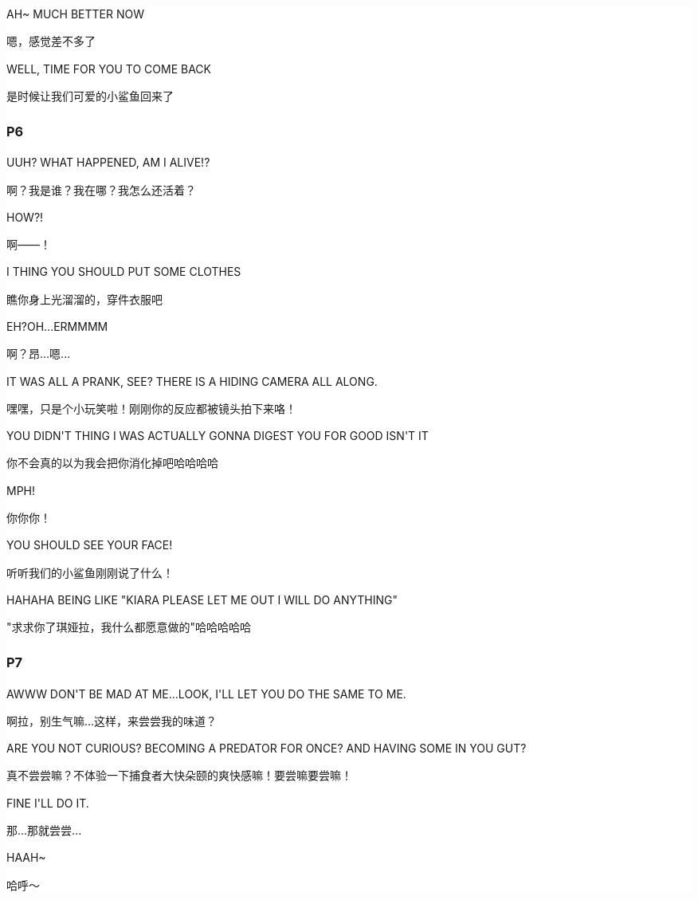 AH~ MUCH BETTER NOW

嗯，感觉差不多了

WELL, TIME FOR YOU TO COME BACK

是时候让我们可爱的小鲨鱼回来了

### P6

UUH? WHAT HAPPENED, AM I ALIVE!?

啊？我是谁？我在哪？我怎么还活着？

HOW?!

啊——！

I THING YOU SHOULD PUT SOME CLOTHES

瞧你身上光溜溜的，穿件衣服吧

EH?OH...ERMMMM

啊？昂...嗯...

IT WAS ALL A PRANK, SEE? THERE IS A HIDING CAMERA ALL ALONG.

嘿嘿，只是个小玩笑啦！刚刚你的反应都被镜头拍下来咯！

YOU DIDN'T THING I WAS ACTUALLY GONNA DIGEST YOU FOR GOOD ISN'T IT

你不会真的以为我会把你消化掉吧哈哈哈哈

MPH!

你你你！

YOU SHOULD SEE YOUR FACE!

听听我们的小鲨鱼刚刚说了什么！

HAHAHA BEING LIKE "KIARA PLEASE LET ME OUT I WILL DO ANYTHING"

"求求你了琪娅拉，我什么都愿意做的"哈哈哈哈哈

### P7

AWWW DON'T BE MAD AT ME...LOOK, I'LL LET YOU DO THE SAME TO ME.

啊拉，别生气嘛...这样，来尝尝我的味道？

ARE YOU NOT CURIOUS? BECOMING A PREDATOR FOR ONCE? AND HAVING SOME IN YOU GUT?

真不尝尝嘛？不体验一下捕食者大快朵颐的爽快感嘛！要尝嘛要尝嘛！

FINE I'LL DO IT.

那...那就尝尝...

HAAH~

哈呼～
